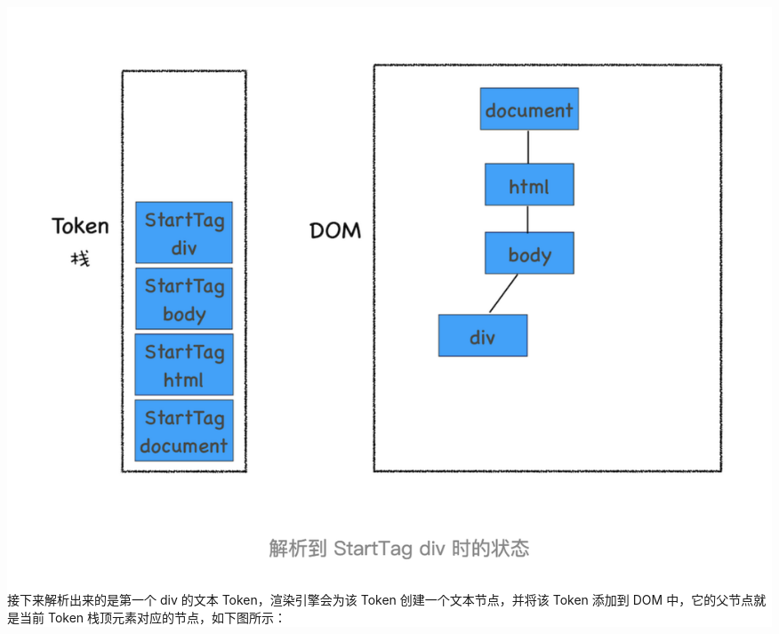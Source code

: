 ![解析到StartTag div时的标签](./img/parse-div-status.png)

接下来解析出来的是第一个 div 的文本 Token，渲染引擎会为该 Token 创建一个文本节点，并将该 Token 添加到 DOM 中，它的父节点就是当前 Token 栈顶元素对应的节点，如下图所示：
